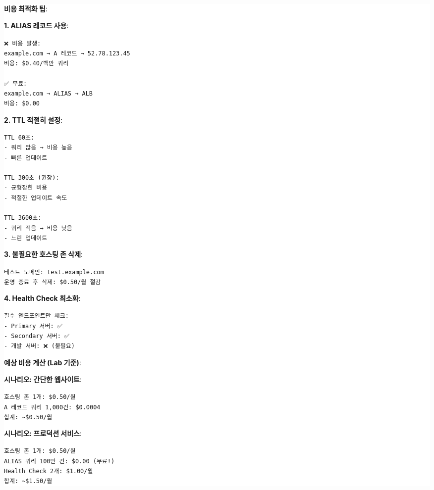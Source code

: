 **비용 최적화 팁**:

**1. ALIAS 레코드 사용**:
```
❌ 비용 발생:
example.com → A 레코드 → 52.78.123.45
비용: $0.40/백만 쿼리

✅ 무료:
example.com → ALIAS → ALB
비용: $0.00
```

**2. TTL 적절히 설정**:
```
TTL 60초:
- 쿼리 많음 → 비용 높음
- 빠른 업데이트

TTL 300초 (권장):
- 균형잡힌 비용
- 적절한 업데이트 속도

TTL 3600초:
- 쿼리 적음 → 비용 낮음
- 느린 업데이트
```

**3. 불필요한 호스팅 존 삭제**:
```
테스트 도메인: test.example.com
운영 종료 후 삭제: $0.50/월 절감
```

**4. Health Check 최소화**:
```
필수 엔드포인트만 체크:
- Primary 서버: ✅
- Secondary 서버: ✅
- 개발 서버: ❌ (불필요)
```

**예상 비용 계산 (Lab 기준)**:

**시나리오: 간단한 웹사이트**:
```
호스팅 존 1개: $0.50/월
A 레코드 쿼리 1,000건: $0.0004
합계: ~$0.50/월
```

**시나리오: 프로덕션 서비스**:
```
호스팅 존 1개: $0.50/월
ALIAS 쿼리 100만 건: $0.00 (무료!)
Health Check 2개: $1.00/월
합계: ~$1.50/월
```
